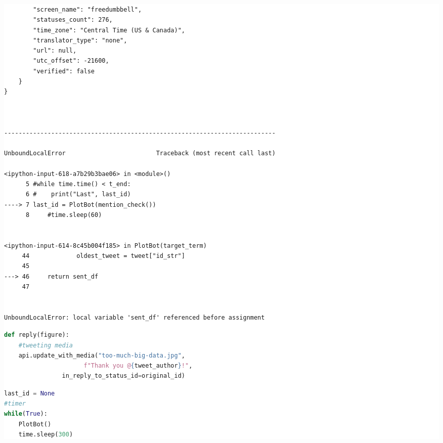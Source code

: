            "screen_name": "freedumbbell",
            "statuses_count": 276,
            "time_zone": "Central Time (US & Canada)",
            "translator_type": "none",
            "url": null,
            "utc_offset": -21600,
            "verified": false
        }
    }



    ---------------------------------------------------------------------------

    UnboundLocalError                         Traceback (most recent call last)

    <ipython-input-618-a7b29b3bae06> in <module>()
          5 #while time.time() < t_end:
          6 #    print("Last", last_id)
    ----> 7 last_id = PlotBot(mention_check())
          8     #time.sleep(60)


    <ipython-input-614-8c45b004f185> in PlotBot(target_term)
         44             oldest_tweet = tweet["id_str"]
         45 
    ---> 46     return sent_df
         47 


    UnboundLocalError: local variable 'sent_df' referenced before assignment



```python
def reply(figure):
    #tweeting media
    api.update_with_media("too-much-big-data.jpg",
                      f"Thank you @{tweet_author}!",
                in_reply_to_status_id=original_id)
```


```python
last_id = None
#timer
while(True):
    PlotBot()
    time.sleep(300)
```
